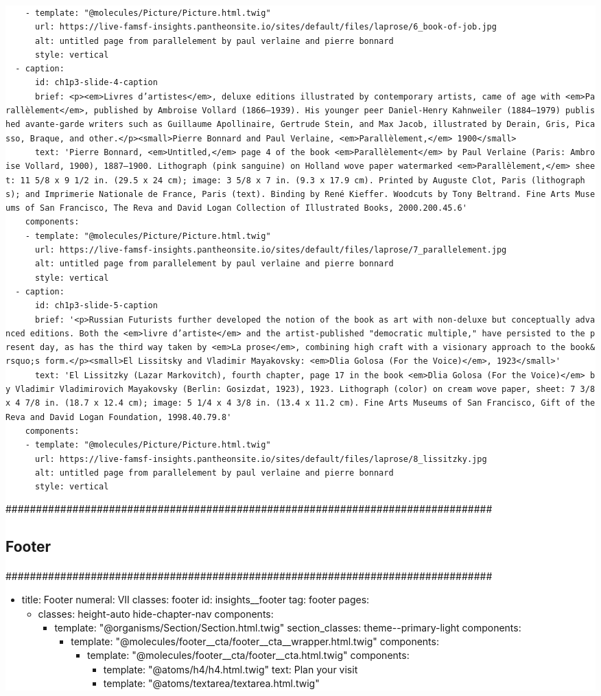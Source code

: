         - template: "@molecules/Picture/Picture.html.twig"
          url: https://live-famsf-insights.pantheonsite.io/sites/default/files/laprose/6_book-of-job.jpg
          alt: untitled page from parallelement by paul verlaine and pierre bonnard
          style: vertical
      - caption:
          id: ch1p3-slide-4-caption
          brief: <p><em>Livres d’artistes</em>, deluxe editions illustrated by contemporary artists, came of age with <em>Parallèlement</em>, published by Ambroise Vollard (1866–1939). His younger peer Daniel-Henry Kahnweiler (1884–1979) published avante-garde writers such as Guillaume Apollinaire, Gertrude Stein, and Max Jacob, illustrated by Derain, Gris, Picasso, Braque, and other.</p><small>Pierre Bonnard and Paul Verlaine, <em>Parallèlement,</em> 1900</small>
          text: 'Pierre Bonnard, <em>Untitled,</em> page 4 of the book <em>Parallèlement</em> by Paul Verlaine (Paris: Ambroise Vollard, 1900), 1887–1900. Lithograph (pink sanguine) on Holland wove paper watermarked <em>Parallèlement,</em> sheet: 11 5/8 x 9 1/2 in. (29.5 x 24 cm); image: 3 5/8 x 7 in. (9.3 x 17.9 cm). Printed by Auguste Clot, Paris (lithographs); and Imprimerie Nationale de France, Paris (text). Binding by René Kieffer. Woodcuts by Tony Beltrand. Fine Arts Museums of San Francisco, The Reva and David Logan Collection of Illustrated Books, 2000.200.45.6'
        components:
        - template: "@molecules/Picture/Picture.html.twig"
          url: https://live-famsf-insights.pantheonsite.io/sites/default/files/laprose/7_parallelement.jpg
          alt: untitled page from parallelement by paul verlaine and pierre bonnard
          style: vertical
      - caption:
          id: ch1p3-slide-5-caption
          brief: '<p>Russian Futurists further developed the notion of the book as art with non-deluxe but conceptually advanced editions. Both the <em>livre d’artiste</em> and the artist-published "democratic multiple," have persisted to the present day, as has the third way taken by <em>La prose</em>, combining high craft with a visionary approach to the book&rsquo;s form.</p><small>El Lissitsky and Vladimir Mayakovsky: <em>Dlia Golosa (For the Voice)</em>, 1923</small>'
          text: 'El Lissitzky (Lazar Markovitch), fourth chapter, page 17 in the book <em>Dlia Golosa (For the Voice)</em> by Vladimir Vladimirovich Mayakovsky (Berlin: Gosizdat, 1923), 1923. Lithograph (color) on cream wove paper, sheet: 7 3/8 x 4 7/8 in. (18.7 x 12.4 cm); image: 5 1/4 x 4 3/8 in. (13.4 x 11.2 cm). Fine Arts Museums of San Francisco, Gift of the Reva and David Logan Foundation, 1998.40.79.8'
        components:
        - template: "@molecules/Picture/Picture.html.twig"
          url: https://live-famsf-insights.pantheonsite.io/sites/default/files/laprose/8_lissitzky.jpg
          alt: untitled page from parallelement by paul verlaine and pierre bonnard
          style: vertical
          
################################################################################
## Footer ######################################################################
################################################################################

- title: Footer
  numeral: VII
  classes: footer
  id: insights__footer
  tag: footer
  pages:
    - classes: height-auto hide-chapter-nav
      components:
      - template: "@organisms/Section/Section.html.twig"
        section_classes: theme--primary-light
        components:
          - template: "@molecules/footer__cta/footer__cta__wrapper.html.twig"
            components:
              - template: "@molecules/footer__cta/footer__cta.html.twig"
                components:
                - template: "@atoms/h4/h4.html.twig"
                  text: Plan your visit
                - template: "@atoms/textarea/textarea.html.twig"